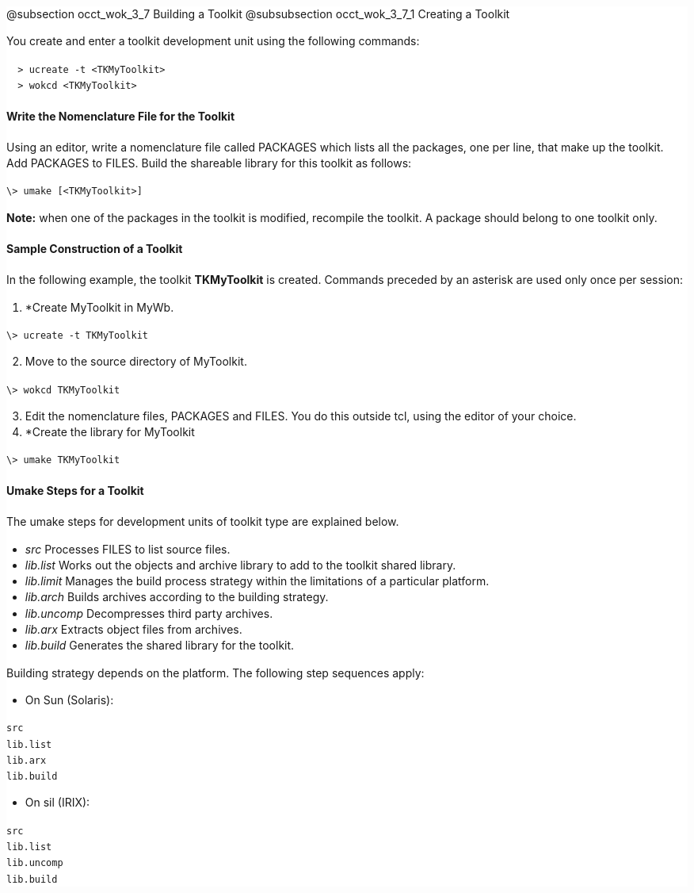 @subsection occt_wok_3_7  Building a Toolkit
@subsubsection occt_wok_3_7_1  Creating a Toolkit

You create and enter a toolkit development unit using the following commands: 
~~~~~
  > ucreate -t <TKMyToolkit>
  > wokcd <TKMyToolkit>
~~~~~

#### Write the Nomenclature File for the Toolkit 

Using an editor, write a nomenclature file called PACKAGES which lists all the packages, one per line, that make up the toolkit. Add PACKAGES to FILES. 
Build the shareable library for this toolkit as follows: 
~~~~~
\> umake [<TKMyToolkit>]
~~~~~
**Note:** when one of the packages in the toolkit is modified, recompile the toolkit. A package should belong to one toolkit only.

#### Sample Construction of a Toolkit 

In the following example, the toolkit **TKMyToolkit** is created. Commands preceded by an asterisk are used only once per session: 
1. \*Create MyToolkit in MyWb. 
~~~~~
\> ucreate -t TKMyToolkit
~~~~~
2. Move to the source directory of MyToolkit. 
~~~~~
\> wokcd TKMyToolkit
~~~~~
3. Edit the nomenclature files, PACKAGES and FILES. You do this outside tcl, using the editor of your choice. 
4. \*Create the library for MyToolkit 
~~~~~
\> umake TKMyToolkit
~~~~~

#### Umake Steps for a Toolkit 

The umake steps for development units of toolkit type are explained below. 
* *src*  Processes FILES to list source files. 
* *lib.list* Works out the objects and archive library to add to the toolkit shared library. 
* *lib.limit* Manages the build process strategy within the limitations of a particular platform. 
* *lib.arch* Builds archives according to the building strategy. 
* *lib.uncomp* Decompresses third party archives. 
* *lib.arx* Extracts object files from archives. 
* *lib.build* Generates the shared library for the toolkit.  

Building strategy depends on the platform. The following step sequences apply: 
  *  On Sun (Solaris): 
~~~~~
src 
lib.list 
lib.arx 
lib.build 
~~~~~  
  *  On sil (IRIX): 
~~~~~
src 
lib.list 
lib.uncomp 
lib.build 
~~~~~
